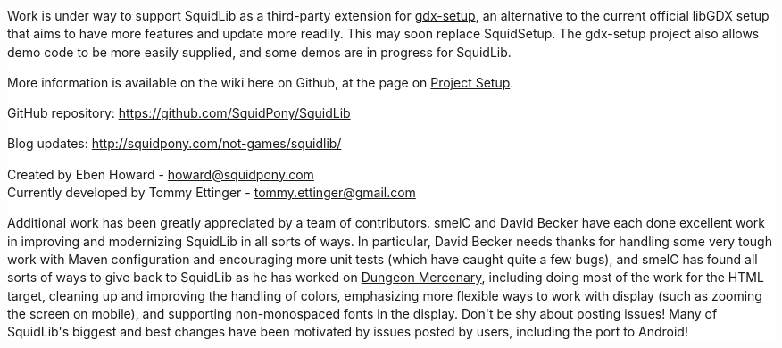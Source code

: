 Work is under way to support SquidLib as a third-party extension for [gdx-setup](https://github.com/czyzby/gdx-setup),
an alternative to the current official libGDX setup that aims to have more features and update more readily. This may
soon replace SquidSetup. The gdx-setup project also allows demo code to be more easily supplied, and some demos are in
progress for SquidLib.

More information is available on the wiki here on Github, at the page on [Project Setup](https://github.com/SquidPony/SquidLib/wiki/Project-Setup).

GitHub repository: https://github.com/SquidPony/SquidLib

Blog updates: http://squidpony.com/not-games/squidlib/

Created by Eben Howard - howard@squidpony.com  
Currently developed by Tommy Ettinger - tommy.ettinger@gmail.com

Additional work has been greatly appreciated by a team of contributors. smelC and David Becker have each done excellent work in improving and modernizing SquidLib in all sorts of ways.
In particular, David Becker needs thanks for handling some very tough work with Maven configuration and encouraging more unit tests (which have caught quite a few bugs),
and smelC has found all sorts of ways to give back to SquidLib as he has worked on [Dungeon Mercenary](http://www.schplaf.org/hgames/), including doing most of the work for the HTML target,
cleaning up and improving the handling of colors, emphasizing more flexible ways to work with display (such as zooming the screen on mobile), and supporting non-monospaced fonts in the display.
Don't be shy about posting issues! Many of SquidLib's biggest and best changes have been motivated by issues posted by users, including the port to Android!

